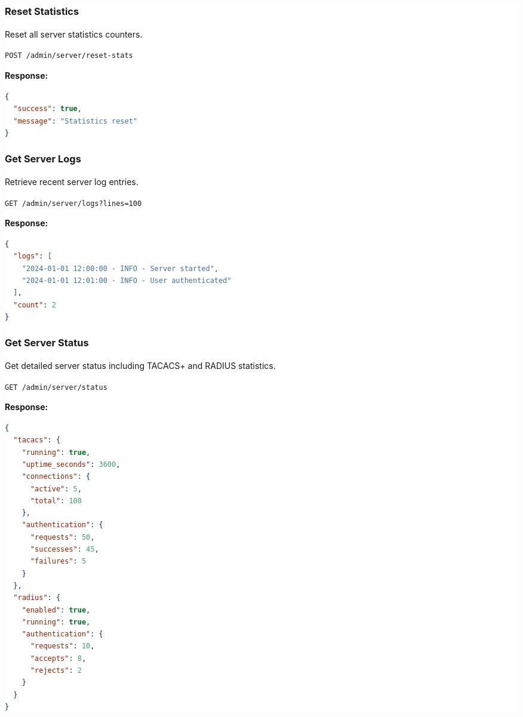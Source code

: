 ### Reset Statistics
Reset all server statistics counters.

```http
POST /admin/server/reset-stats
```

**Response:**
```json
{
  "success": true,
  "message": "Statistics reset"
}
```

### Get Server Logs
Retrieve recent server log entries.

```http
GET /admin/server/logs?lines=100
```

**Response:**
```json
{
  "logs": [
    "2024-01-01 12:00:00 - INFO - Server started",
    "2024-01-01 12:01:00 - INFO - User authenticated"
  ],
  "count": 2
}
```

### Get Server Status
Get detailed server status including TACACS+ and RADIUS statistics.

```http
GET /admin/server/status
```

**Response:**
```json
{
  "tacacs": {
    "running": true,
    "uptime_seconds": 3600,
    "connections": {
      "active": 5,
      "total": 100
    },
    "authentication": {
      "requests": 50,
      "successes": 45,
      "failures": 5
    }
  },
  "radius": {
    "enabled": true,
    "running": true,
    "authentication": {
      "requests": 10,
      "accepts": 8,
      "rejects": 2
    }
  }
}
```
